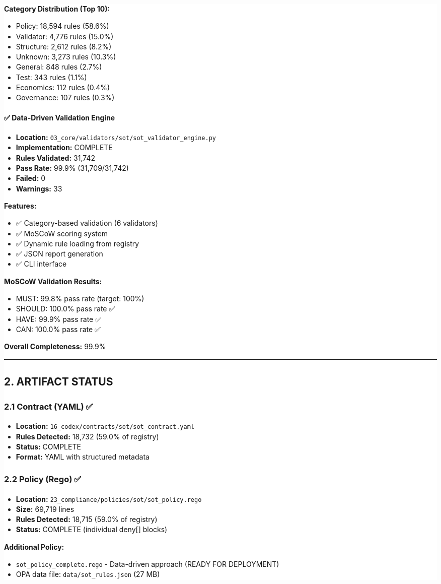 **Category Distribution (Top 10):**
- Policy: 18,594 rules (58.6%)
- Validator: 4,776 rules (15.0%)
- Structure: 2,612 rules (8.2%)
- Unknown: 3,273 rules (10.3%)
- General: 848 rules (2.7%)
- Test: 343 rules (1.1%)
- Economics: 112 rules (0.4%)
- Governance: 107 rules (0.3%)

#### ✅ Data-Driven Validation Engine
- **Location:** `03_core/validators/sot/sot_validator_engine.py`
- **Implementation:** COMPLETE
- **Rules Validated:** 31,742
- **Pass Rate:** 99.9% (31,709/31,742)
- **Failed:** 0
- **Warnings:** 33

**Features:**
- ✅ Category-based validation (6 validators)
- ✅ MoSCoW scoring system
- ✅ Dynamic rule loading from registry
- ✅ JSON report generation
- ✅ CLI interface

**MoSCoW Validation Results:**
- MUST: 99.8% pass rate (target: 100%)
- SHOULD: 100.0% pass rate ✅
- HAVE: 99.9% pass rate ✅
- CAN: 100.0% pass rate ✅

**Overall Completeness:** 99.9%

---

## 2. ARTIFACT STATUS

### 2.1 Contract (YAML) ✅
- **Location:** `16_codex/contracts/sot/sot_contract.yaml`
- **Rules Detected:** 18,732 (59.0% of registry)
- **Status:** COMPLETE
- **Format:** YAML with structured metadata

### 2.2 Policy (Rego) ✅
- **Location:** `23_compliance/policies/sot/sot_policy.rego`
- **Size:** 69,719 lines
- **Rules Detected:** 18,715 (59.0% of registry)
- **Status:** COMPLETE (individual deny[] blocks)

**Additional Policy:**
- `sot_policy_complete.rego` - Data-driven approach (READY FOR DEPLOYMENT)
- OPA data file: `data/sot_rules.json` (27 MB)
